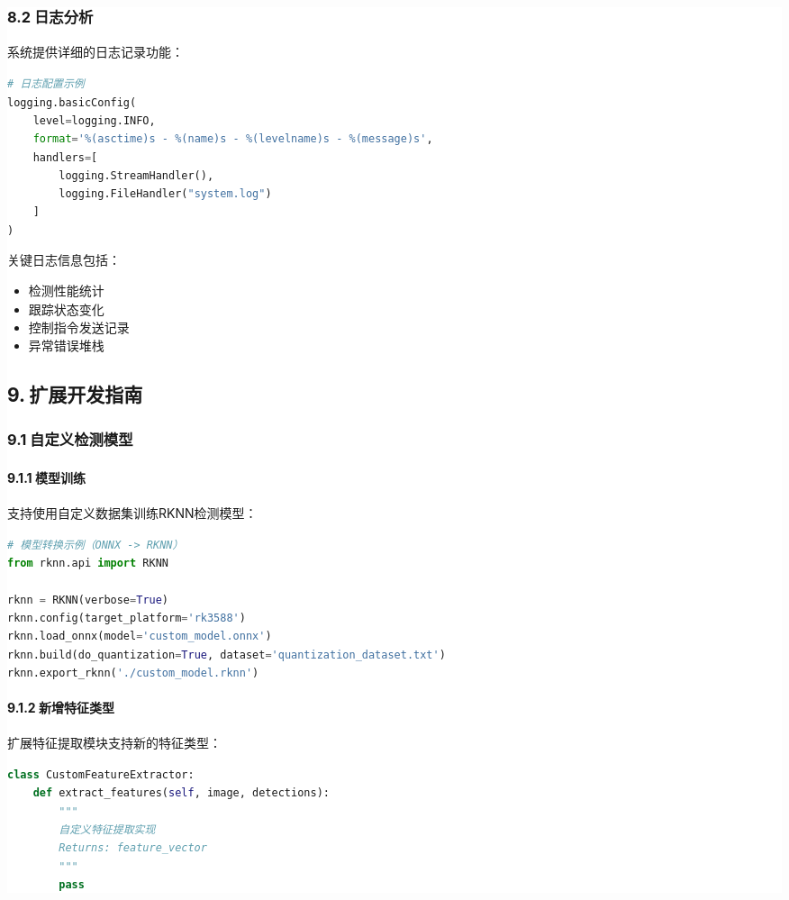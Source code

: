 ### 8.2 日志分析

系统提供详细的日志记录功能：

```python
# 日志配置示例
logging.basicConfig(
    level=logging.INFO,
    format='%(asctime)s - %(name)s - %(levelname)s - %(message)s',
    handlers=[
        logging.StreamHandler(),
        logging.FileHandler("system.log")
    ]
)
```

关键日志信息包括：
- 检测性能统计
- 跟踪状态变化
- 控制指令发送记录
- 异常错误堆栈

## 9. 扩展开发指南

### 9.1 自定义检测模型

#### 9.1.1 模型训练
支持使用自定义数据集训练RKNN检测模型：

```python
# 模型转换示例（ONNX -> RKNN）
from rknn.api import RKNN

rknn = RKNN(verbose=True)
rknn.config(target_platform='rk3588')
rknn.load_onnx(model='custom_model.onnx')
rknn.build(do_quantization=True, dataset='quantization_dataset.txt')
rknn.export_rknn('./custom_model.rknn')
```

#### 9.1.2 新增特征类型
扩展特征提取模块支持新的特征类型：

```python
class CustomFeatureExtractor:
    def extract_features(self, image, detections):
        """
        自定义特征提取实现
        Returns: feature_vector
        """
        pass
```
